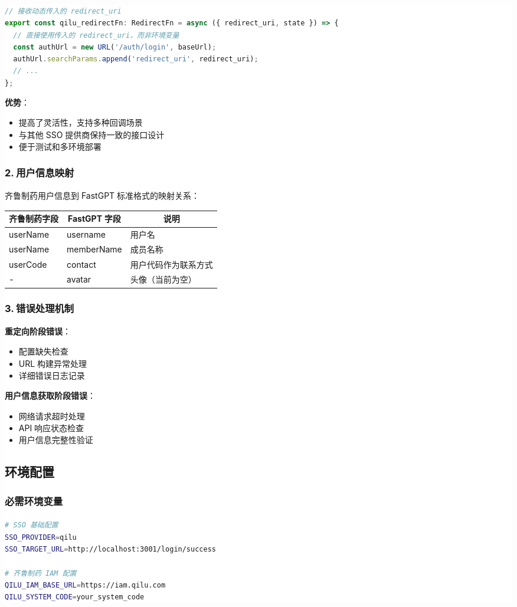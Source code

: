 ```typescript
// 接收动态传入的 redirect_uri
export const qilu_redirectFn: RedirectFn = async ({ redirect_uri, state }) => {
  // 直接使用传入的 redirect_uri，而非环境变量
  const authUrl = new URL('/auth/login', baseUrl);
  authUrl.searchParams.append('redirect_uri', redirect_uri);
  // ...
};
```

**优势**：
- 提高了灵活性，支持多种回调场景
- 与其他 SSO 提供商保持一致的接口设计
- 便于测试和多环境部署

### 2. 用户信息映射

齐鲁制药用户信息到 FastGPT 标准格式的映射关系：

| 齐鲁制药字段 | FastGPT 字段 | 说明 |
|-------------|-------------|------|
| userName | username | 用户名 |
| userName | memberName | 成员名称 |
| userCode | contact | 用户代码作为联系方式 |
| - | avatar | 头像（当前为空） |

### 3. 错误处理机制

**重定向阶段错误**：
- 配置缺失检查
- URL 构建异常处理
- 详细错误日志记录

**用户信息获取阶段错误**：
- 网络请求超时处理
- API 响应状态检查
- 用户信息完整性验证

## 环境配置

### 必需环境变量

```bash
# SSO 基础配置
SSO_PROVIDER=qilu
SSO_TARGET_URL=http://localhost:3001/login/success

# 齐鲁制药 IAM 配置
QILU_IAM_BASE_URL=https://iam.qilu.com
QILU_SYSTEM_CODE=your_system_code
```
